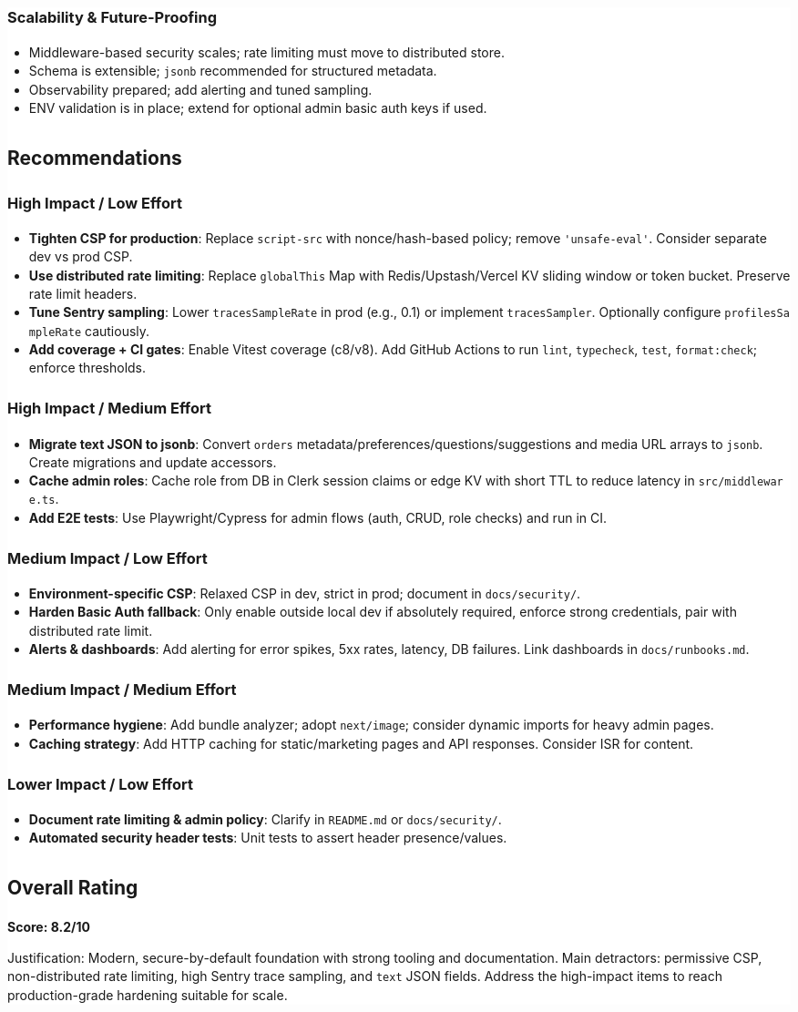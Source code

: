 ### Scalability & Future-Proofing
- Middleware-based security scales; rate limiting must move to distributed store.
- Schema is extensible; `jsonb` recommended for structured metadata.
- Observability prepared; add alerting and tuned sampling.
- ENV validation is in place; extend for optional admin basic auth keys if used.

## Recommendations

### High Impact / Low Effort
- **Tighten CSP for production**: Replace `script-src` with nonce/hash-based policy; remove `'unsafe-eval'`. Consider separate dev vs prod CSP.
- **Use distributed rate limiting**: Replace `globalThis` Map with Redis/Upstash/Vercel KV sliding window or token bucket. Preserve rate limit headers.
- **Tune Sentry sampling**: Lower `tracesSampleRate` in prod (e.g., 0.1) or implement `tracesSampler`. Optionally configure `profilesSampleRate` cautiously.
- **Add coverage + CI gates**: Enable Vitest coverage (c8/v8). Add GitHub Actions to run `lint`, `typecheck`, `test`, `format:check`; enforce thresholds.

### High Impact / Medium Effort
- **Migrate text JSON to jsonb**: Convert `orders` metadata/preferences/questions/suggestions and media URL arrays to `jsonb`. Create migrations and update accessors.
- **Cache admin roles**: Cache role from DB in Clerk session claims or edge KV with short TTL to reduce latency in `src/middleware.ts`.
- **Add E2E tests**: Use Playwright/Cypress for admin flows (auth, CRUD, role checks) and run in CI.

### Medium Impact / Low Effort
- **Environment-specific CSP**: Relaxed CSP in dev, strict in prod; document in `docs/security/`.
- **Harden Basic Auth fallback**: Only enable outside local dev if absolutely required, enforce strong credentials, pair with distributed rate limit.
- **Alerts & dashboards**: Add alerting for error spikes, 5xx rates, latency, DB failures. Link dashboards in `docs/runbooks.md`.

### Medium Impact / Medium Effort
- **Performance hygiene**: Add bundle analyzer; adopt `next/image`; consider dynamic imports for heavy admin pages.
- **Caching strategy**: Add HTTP caching for static/marketing pages and API responses. Consider ISR for content.

### Lower Impact / Low Effort
- **Document rate limiting & admin policy**: Clarify in `README.md` or `docs/security/`.
- **Automated security header tests**: Unit tests to assert header presence/values.

## Overall Rating
**Score: 8.2/10**

Justification: Modern, secure-by-default foundation with strong tooling and documentation. Main detractors: permissive CSP, non-distributed rate limiting, high Sentry trace sampling, and `text` JSON fields. Address the high-impact items to reach production-grade hardening suitable for scale.
